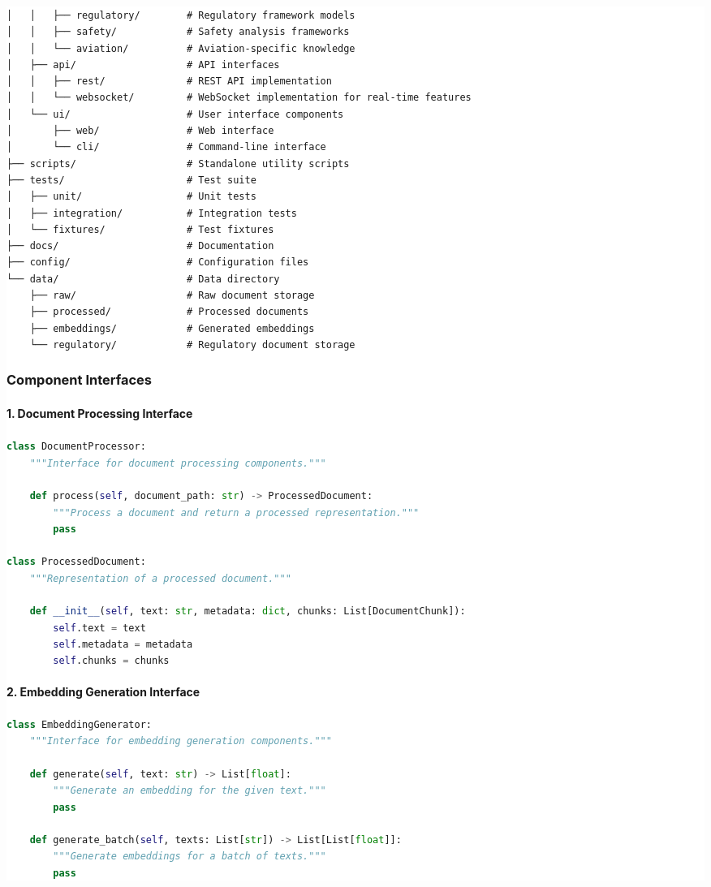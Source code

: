 ```batch
│   │   ├── regulatory/        # Regulatory framework models
│   │   ├── safety/            # Safety analysis frameworks
│   │   └── aviation/          # Aviation-specific knowledge
│   ├── api/                   # API interfaces
│   │   ├── rest/              # REST API implementation
│   │   └── websocket/         # WebSocket implementation for real-time features
│   └── ui/                    # User interface components
│       ├── web/               # Web interface
│       └── cli/               # Command-line interface
├── scripts/                   # Standalone utility scripts
├── tests/                     # Test suite
│   ├── unit/                  # Unit tests
│   ├── integration/           # Integration tests
│   └── fixtures/              # Test fixtures
├── docs/                      # Documentation
├── config/                    # Configuration files
└── data/                      # Data directory
    ├── raw/                   # Raw document storage
    ├── processed/             # Processed documents
    ├── embeddings/            # Generated embeddings
    └── regulatory/            # Regulatory document storage
```

### Component Interfaces

#### 1. Document Processing Interface

```python
class DocumentProcessor:
    """Interface for document processing components."""
    
    def process(self, document_path: str) -> ProcessedDocument:
        """Process a document and return a processed representation."""
        pass
        
class ProcessedDocument:
    """Representation of a processed document."""
    
    def __init__(self, text: str, metadata: dict, chunks: List[DocumentChunk]):
        self.text = text
        self.metadata = metadata
        self.chunks = chunks
```

#### 2. Embedding Generation Interface

```python
class EmbeddingGenerator:
    """Interface for embedding generation components."""
    
    def generate(self, text: str) -> List[float]:
        """Generate an embedding for the given text."""
        pass
        
    def generate_batch(self, texts: List[str]) -> List[List[float]]:
        """Generate embeddings for a batch of texts."""
        pass
```
